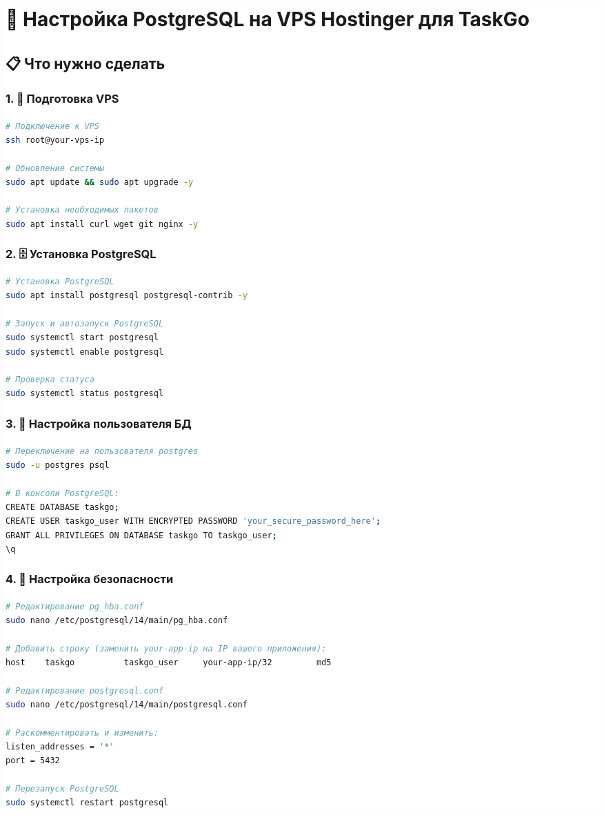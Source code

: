 # 🚀 Настройка PostgreSQL на VPS Hostinger для TaskGo

## 📋 Что нужно сделать

### 1. 🔧 Подготовка VPS

```bash
# Подключение к VPS
ssh root@your-vps-ip

# Обновление системы
sudo apt update && sudo apt upgrade -y

# Установка необходимых пакетов
sudo apt install curl wget git nginx -y
```

### 2. 🗄️ Установка PostgreSQL

```bash
# Установка PostgreSQL
sudo apt install postgresql postgresql-contrib -y

# Запуск и автозапуск PostgreSQL
sudo systemctl start postgresql
sudo systemctl enable postgresql

# Проверка статуса
sudo systemctl status postgresql
```

### 3. 👤 Настройка пользователя БД

```bash
# Переключение на пользователя postgres
sudo -u postgres psql

# В консоли PostgreSQL:
CREATE DATABASE taskgo;
CREATE USER taskgo_user WITH ENCRYPTED PASSWORD 'your_secure_password_here';
GRANT ALL PRIVILEGES ON DATABASE taskgo TO taskgo_user;
\q
```

### 4. 🔐 Настройка безопасности

```bash
# Редактирование pg_hba.conf
sudo nano /etc/postgresql/14/main/pg_hba.conf

# Добавить строку (заменить your-app-ip на IP вашего приложения):
host    taskgo          taskgo_user     your-app-ip/32         md5

# Редактирование postgresql.conf
sudo nano /etc/postgresql/14/main/postgresql.conf

# Раскомментировать и изменить:
listen_addresses = '*'
port = 5432

# Перезапуск PostgreSQL
sudo systemctl restart postgresql
```
